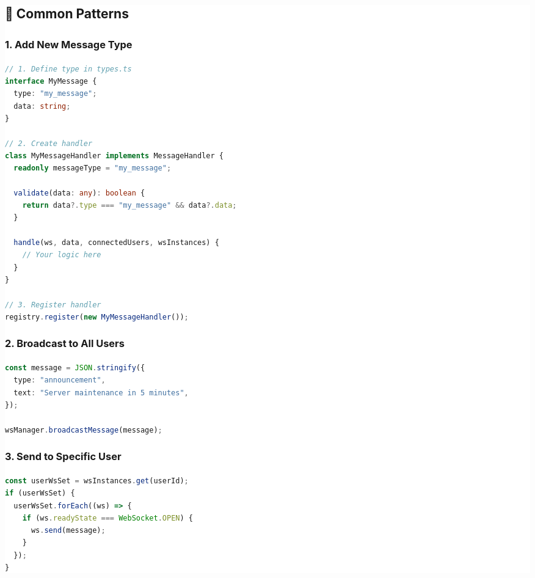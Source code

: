 ## 🎯 Common Patterns

### 1. Add New Message Type

```typescript
// 1. Define type in types.ts
interface MyMessage {
  type: "my_message";
  data: string;
}

// 2. Create handler
class MyMessageHandler implements MessageHandler {
  readonly messageType = "my_message";

  validate(data: any): boolean {
    return data?.type === "my_message" && data?.data;
  }

  handle(ws, data, connectedUsers, wsInstances) {
    // Your logic here
  }
}

// 3. Register handler
registry.register(new MyMessageHandler());
```

### 2. Broadcast to All Users

```typescript
const message = JSON.stringify({
  type: "announcement",
  text: "Server maintenance in 5 minutes",
});

wsManager.broadcastMessage(message);
```

### 3. Send to Specific User

```typescript
const userWsSet = wsInstances.get(userId);
if (userWsSet) {
  userWsSet.forEach((ws) => {
    if (ws.readyState === WebSocket.OPEN) {
      ws.send(message);
    }
  });
}
```
